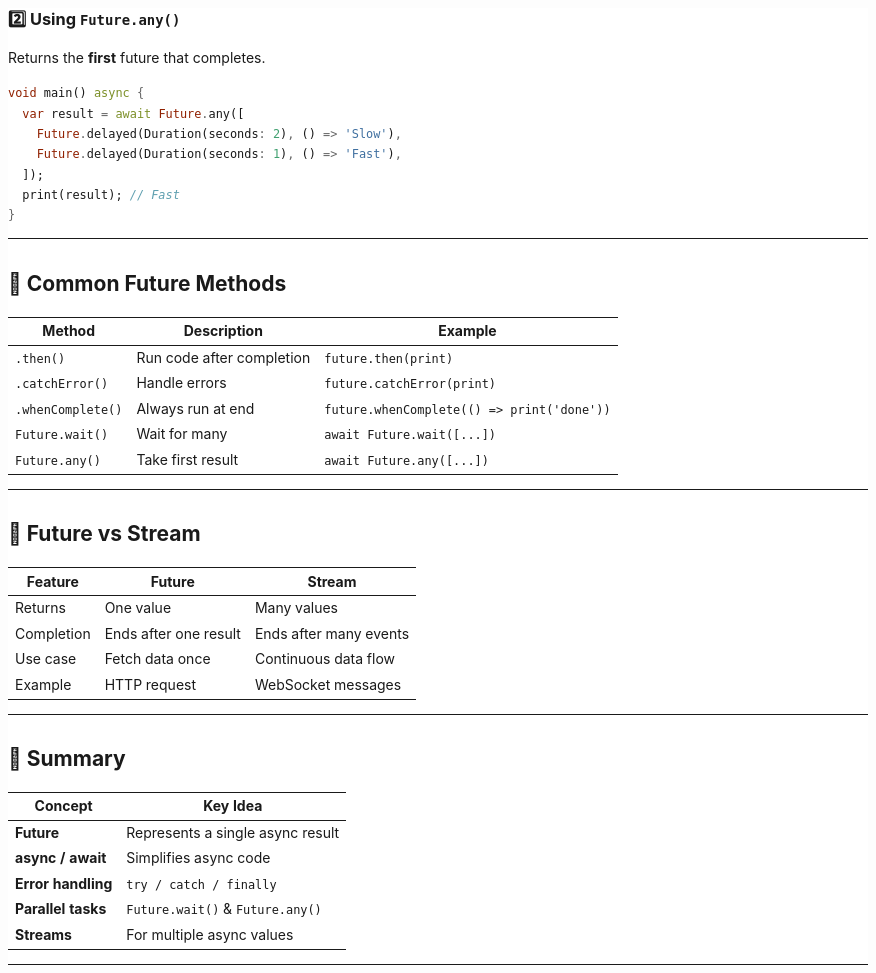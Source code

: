 ### 2️⃣ Using `Future.any()`
Returns the **first** future that completes.

```dart
void main() async {
  var result = await Future.any([
    Future.delayed(Duration(seconds: 2), () => 'Slow'),
    Future.delayed(Duration(seconds: 1), () => 'Fast'),
  ]);
  print(result); // Fast
}
```

---

## 🧱 Common Future Methods

| Method | Description | Example |
|--------|--------------|----------|
| `.then()` | Run code after completion | `future.then(print)` |
| `.catchError()` | Handle errors | `future.catchError(print)` |
| `.whenComplete()` | Always run at end | `future.whenComplete(() => print('done'))` |
| `Future.wait()` | Wait for many | `await Future.wait([...])` |
| `Future.any()` | Take first result | `await Future.any([...])` |

---

## 🧮 Future vs Stream

| Feature | Future | Stream |
|----------|---------|--------|
| Returns | One value | Many values |
| Completion | Ends after one result | Ends after many events |
| Use case | Fetch data once | Continuous data flow |
| Example | HTTP request | WebSocket messages |

---

## 🏁 Summary

| Concept | Key Idea |
|----------|-----------|
| **Future** | Represents a single async result |
| **async / await** | Simplifies async code |
| **Error handling** | `try / catch / finally` |
| **Parallel tasks** | `Future.wait()` & `Future.any()` |
| **Streams** | For multiple async values |

---